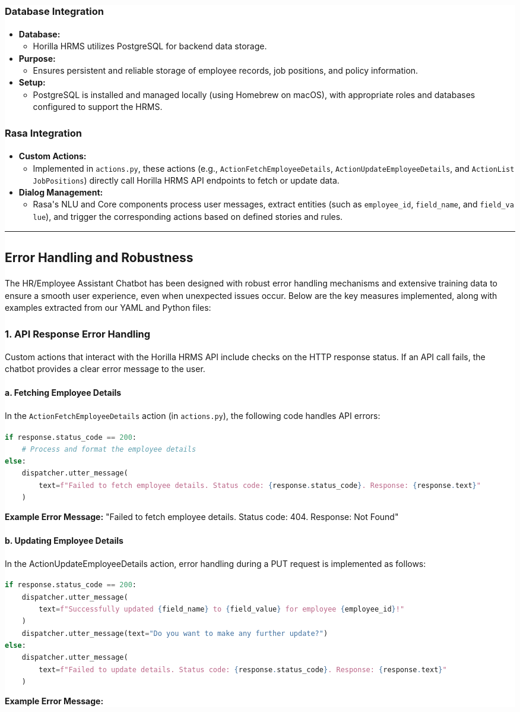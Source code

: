 ### Database Integration
- **Database:**  
  - Horilla HRMS utilizes PostgreSQL for backend data storage.
- **Purpose:**  
  - Ensures persistent and reliable storage of employee records, job positions, and policy information.
- **Setup:**  
  - PostgreSQL is installed and managed locally (using Homebrew on macOS), with appropriate roles and databases configured to support the HRMS.

### Rasa Integration
- **Custom Actions:**  
  - Implemented in `actions.py`, these actions (e.g., `ActionFetchEmployeeDetails`, `ActionUpdateEmployeeDetails`, and `ActionListJobPositions`) directly call Horilla HRMS API endpoints to fetch or update data.
- **Dialog Management:**  
  - Rasa's NLU and Core components process user messages, extract entities (such as `employee_id`, `field_name`, and `field_value`), and trigger the corresponding actions based on defined stories and rules.


---

## Error Handling and Robustness

The HR/Employee Assistant Chatbot has been designed with robust error handling mechanisms and extensive training data to ensure a smooth user experience, even when unexpected issues occur. Below are the key measures implemented, along with examples extracted from our YAML and Python files:

### 1. API Response Error Handling

Custom actions that interact with the Horilla HRMS API include checks on the HTTP response status. If an API call fails, the chatbot provides a clear error message to the user.

#### a. Fetching Employee Details
In the `ActionFetchEmployeeDetails` action (in `actions.py`), the following code handles API errors:
```python
if response.status_code == 200:
    # Process and format the employee details
else:
    dispatcher.utter_message(
        text=f"Failed to fetch employee details. Status code: {response.status_code}. Response: {response.text}"
    )
 ```   
**Example Error Message:**
"Failed to fetch employee details. Status code: 404. Response: Not Found"
#### b. Updating Employee Details
In the ActionUpdateEmployeeDetails action, error handling during a PUT request is implemented as follows:
```python
if response.status_code == 200:
    dispatcher.utter_message(
        text=f"Successfully updated {field_name} to {field_value} for employee {employee_id}!"
    )
    dispatcher.utter_message(text="Do you want to make any further update?")
else:
    dispatcher.utter_message(
        text=f"Failed to update details. Status code: {response.status_code}. Response: {response.text}"
    )
 ```
**Example Error Message:**